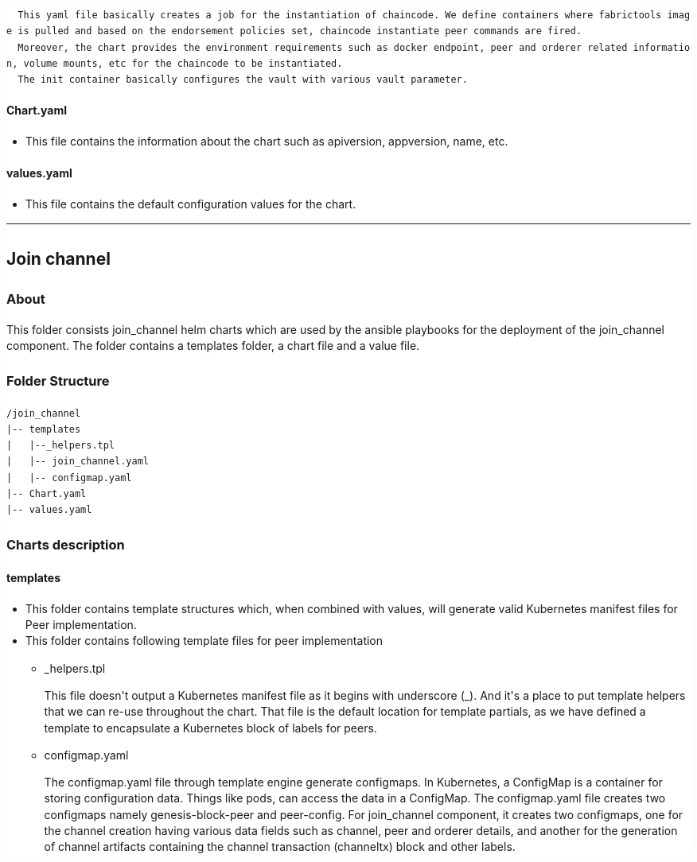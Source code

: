       This yaml file basically creates a job for the instantiation of chaincode. We define containers where fabrictools image is pulled and based on the endorsement policies set, chaincode instantiate peer commands are fired.
	  Moreover, the chart provides the environment requirements such as docker endpoint, peer and orderer related information, volume mounts, etc for the chaincode to be instantiated.
	  The init container basically configures the vault with various vault parameter.
      
#### Chart.yaml
- This file contains the information about the chart such as apiversion, appversion, name, etc.
#### values.yaml
- This file contains the default configuration values for the chart.

------

## Join channel

### About
This folder consists join_channel helm charts which are used by the ansible playbooks for the deployment of the join_channel component. The folder contains a templates folder, a chart file and a value file. 

### Folder Structure
```
/join_channel
|-- templates
|   |--_helpers.tpl
|   |-- join_channel.yaml
|   |-- configmap.yaml
|-- Chart.yaml
|-- values.yaml
```

### Charts description

#### templates
- This folder contains template structures which, when combined with values, will generate valid Kubernetes manifest files for Peer implementation.
- This folder contains following template files for peer implementation
  - _helpers.tpl   
  
      This file doesn't output a Kubernetes manifest file as it begins with underscore (_). And it's a place to put template helpers that we can re-use throughout the chart.
	  That file is the default location for template partials, as we have defined a template to encapsulate a Kubernetes block of labels for peers.
  
  - configmap.yaml   
  
      The configmap.yaml file through template engine generate configmaps. In Kubernetes, a ConfigMap is a container for storing configuration data. Things like pods, can access the data in a ConfigMap. 
	  The configmap.yaml file creates two configmaps namely genesis-block-peer and peer-config.
	  For join_channel component, it creates two configmaps, one for the channel creation having various data fields such as channel, peer and orderer details, and another for the generation of channel artifacts containing the channel transaction (channeltx) block and other labels.
	   